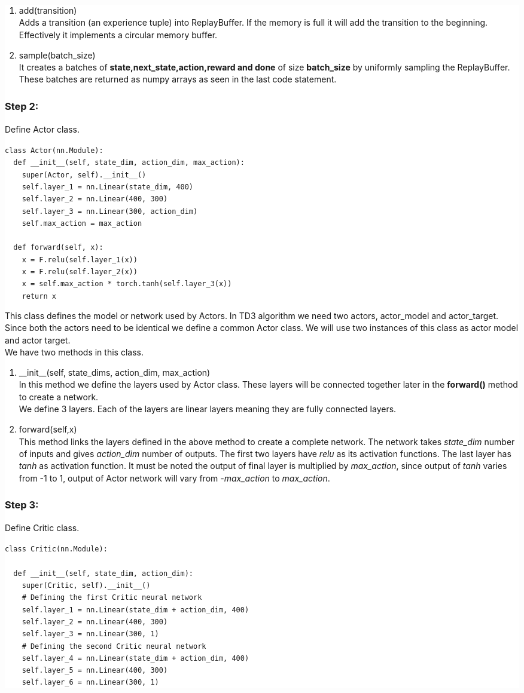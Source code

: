 1. add(transition)  
Adds a transition (an experience tuple) into ReplayBuffer. If the memory is full it will add the transition to the beginning. Effectively it implements a circular memory buffer.

2. sample(batch_size)  
It creates a batches of **state,next_state,action,reward and done** of size **batch_size** by uniformly sampling the ReplayBuffer.
These batches are returned as numpy arrays as seen in the last code statement.


### Step 2:

Define Actor class.  

    class Actor(nn.Module):
      def __init__(self, state_dim, action_dim, max_action):
        super(Actor, self).__init__()
        self.layer_1 = nn.Linear(state_dim, 400)
        self.layer_2 = nn.Linear(400, 300)
        self.layer_3 = nn.Linear(300, action_dim)
        self.max_action = max_action
    
      def forward(self, x):
        x = F.relu(self.layer_1(x))
        x = F.relu(self.layer_2(x))
        x = self.max_action * torch.tanh(self.layer_3(x))
        return x


This class defines the model or network used by Actors. In TD3 algorithm we need two actors, actor_model and actor_target. Since both the actors need to be identical we define a common Actor class. We will use two instances of this class as actor model and actor target.  
We have two methods in this class.

1. \_\_init__(self, state_dims, action_dim, max_action)  
In this method we define the layers used by Actor class. These layers will be connected together later in the **forward()** method to create a network.  
We define 3 layers. Each of the layers are linear layers meaning they are fully connected layers.

2.  forward(self,x)  
This method links the layers defined in the above method to create a complete network. The network takes *state_dim* number of inputs and gives *action_dim* number of outputs. The first two layers have *relu* as its activation functions. The last layer has *tanh* as activation function. It must be noted the output of final layer is multiplied by *max_action*, since output of *tanh* varies from -1 to 1, output of Actor network will vary from *-max_action* to *max_action*.
    

### Step 3:

Define Critic class. 
    
    class Critic(nn.Module):
      
      def __init__(self, state_dim, action_dim):
        super(Critic, self).__init__()
        # Defining the first Critic neural network
        self.layer_1 = nn.Linear(state_dim + action_dim, 400)
        self.layer_2 = nn.Linear(400, 300)
        self.layer_3 = nn.Linear(300, 1)
        # Defining the second Critic neural network
        self.layer_4 = nn.Linear(state_dim + action_dim, 400)
        self.layer_5 = nn.Linear(400, 300)
        self.layer_6 = nn.Linear(300, 1)
    